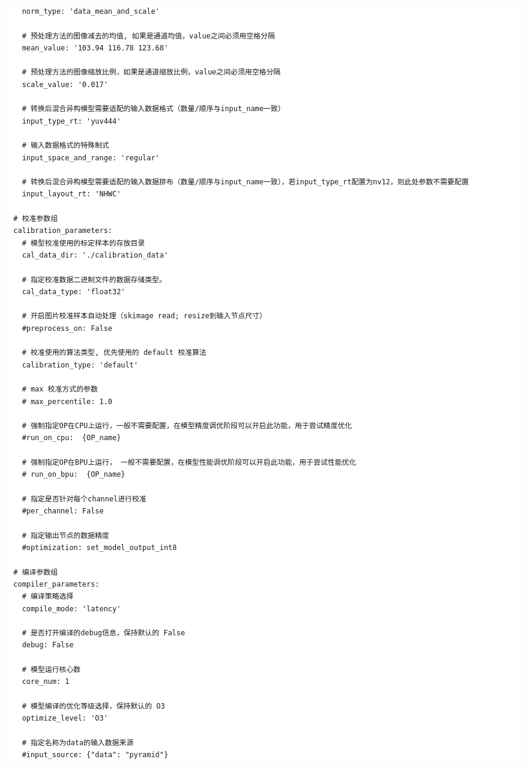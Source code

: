 ```
    norm_type: 'data_mean_and_scale'

    # 预处理方法的图像减去的均值, 如果是通道均值，value之间必须用空格分隔
    mean_value: '103.94 116.78 123.68'

    # 预处理方法的图像缩放比例，如果是通道缩放比例，value之间必须用空格分隔
    scale_value: '0.017'

    # 转换后混合异构模型需要适配的输入数据格式（数量/顺序与input_name一致）
    input_type_rt: 'yuv444'

    # 输入数据格式的特殊制式
    input_space_and_range: 'regular'

    # 转换后混合异构模型需要适配的输入数据排布（数量/顺序与input_name一致），若input_type_rt配置为nv12，则此处参数不需要配置
    input_layout_rt: 'NHWC'

  # 校准参数组
  calibration_parameters:
    # 模型校准使用的标定样本的存放目录
    cal_data_dir: './calibration_data'

    # 指定校准数据二进制文件的数据存储类型。
    cal_data_type: 'float32'

    # 开启图片校准样本自动处理（skimage read; resize到输入节点尺寸）
    #preprocess_on: False  
    
    # 校准使用的算法类型, 优先使用的 default 校准算法
    calibration_type: 'default'

    # max 校准方式的参数
    # max_percentile: 1.0

    # 强制指定OP在CPU上运行，一般不需要配置，在模型精度调优阶段可以开启此功能，用于尝试精度优化
    #run_on_cpu:  {OP_name}

    # 强制指定OP在BPU上运行， 一般不需要配置，在模型性能调优阶段可以开启此功能，用于尝试性能优化
    # run_on_bpu:  {OP_name}

    # 指定是否针对每个channel进行校准
    #per_channel: False

    # 指定输出节点的数据精度
    #optimization: set_model_output_int8

  # 编译参数组
  compiler_parameters:
    # 编译策略选择
    compile_mode: 'latency'

    # 是否打开编译的debug信息，保持默认的 False 
    debug: False

    # 模型运行核心数
    core_num: 1

    # 模型编译的优化等级选择，保持默认的 O3
    optimize_level: 'O3'

    # 指定名称为data的输入数据来源
    #input_source: {"data": "pyramid"}

```